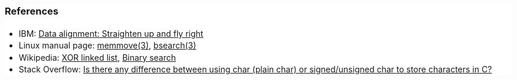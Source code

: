 ### References

- IBM: [Data alignment: Straighten up and fly right](https://developer.ibm.com/articles/pa-dalign/)
- Linux manual page: [memmove(3)](https://man7.org/linux/man-pages/man3/memmove.3.html), [bsearch(3)](https://www.man7.org/linux/man-pages/man3/bsearch.3.html)
- Wikipedia: [XOR linked list](https://en.wikipedia.org/wiki/XOR_linked_list), [Binary search](https://en.wikipedia.org/wiki/Binary_search)
- Stack Overflow: [Is there any difference between using char (plain char) or signed/unsigned char to store characters in C?](https://stackoverflow.com/questions/74766608/is-there-any-difference-between-using-char-plain-char-or-signed-unsigned-char)
